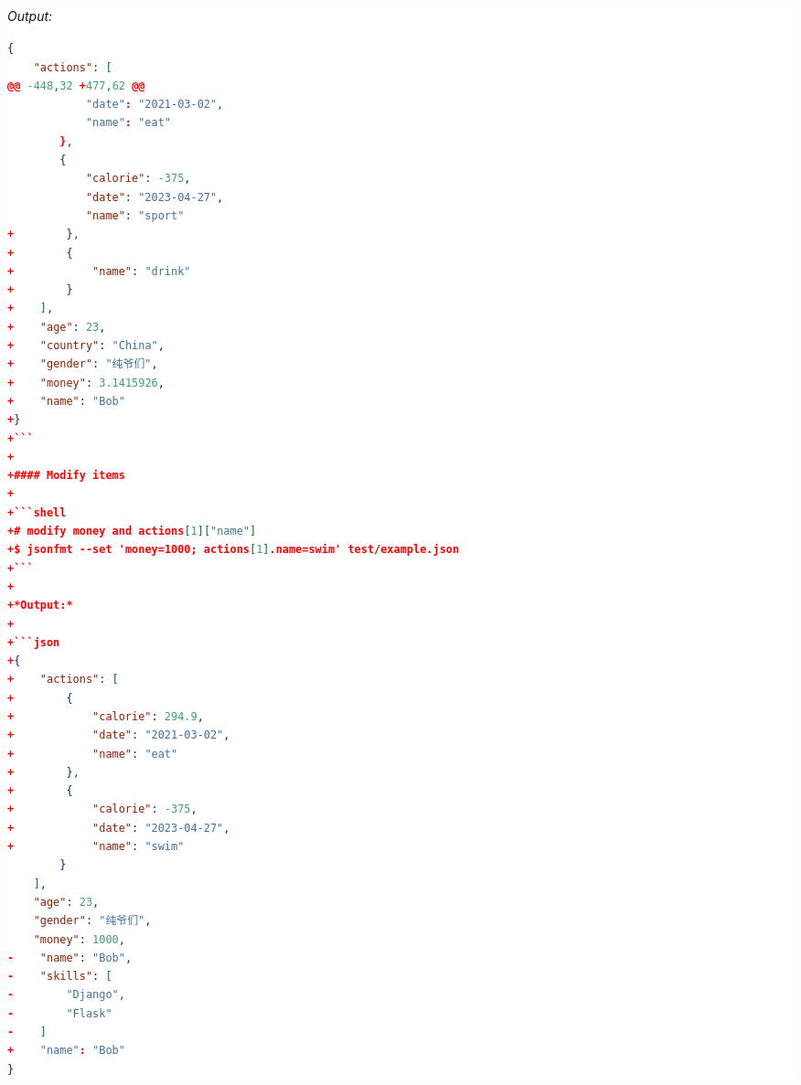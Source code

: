  *Output:*
 
 ```json
 {
     "actions": [
@@ -448,32 +477,62 @@
             "date": "2021-03-02",
             "name": "eat"
         },
         {
             "calorie": -375,
             "date": "2023-04-27",
             "name": "sport"
+        },
+        {
+            "name": "drink"
+        }
+    ],
+    "age": 23,
+    "country": "China",
+    "gender": "纯爷们",
+    "money": 3.1415926,
+    "name": "Bob"
+}
+```
+
+#### Modify items
+
+```shell
+# modify money and actions[1]["name"]
+$ jsonfmt --set 'money=1000; actions[1].name=swim' test/example.json
+```
+
+*Output:*
+
+```json
+{
+    "actions": [
+        {
+            "calorie": 294.9,
+            "date": "2021-03-02",
+            "name": "eat"
+        },
+        {
+            "calorie": -375,
+            "date": "2023-04-27",
+            "name": "swim"
         }
     ],
     "age": 23,
     "gender": "纯爷们",
     "money": 1000,
-    "name": "Bob",
-    "skills": [
-        "Django",
-        "Flask"
-    ]
+    "name": "Bob"
 }
 ```
 